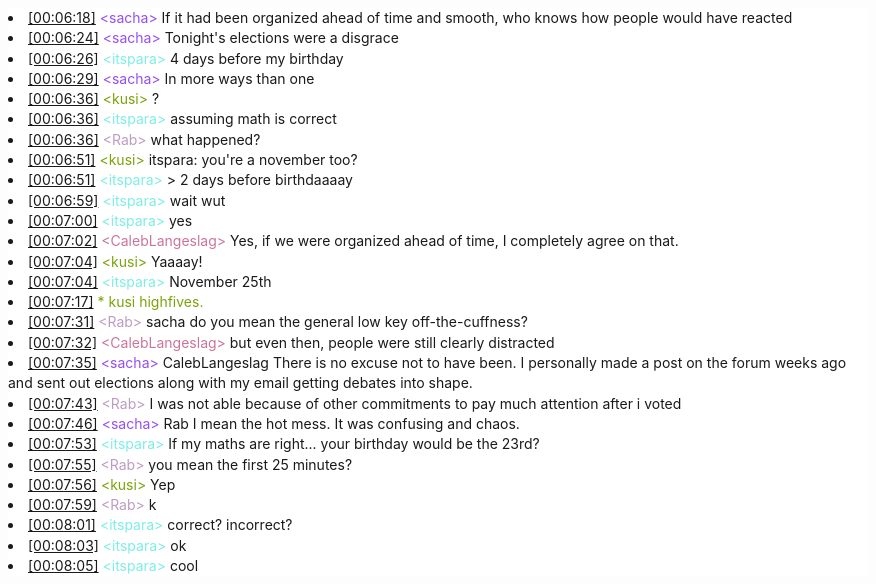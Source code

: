 <li class="logitem"><a href="#00:06:18" name="00:06:18" class="time">[00:06:18]</a> <span class="person" style="color:#954ef2">&lt;sacha&gt;</span> If it had been organized ahead of time and smooth, who knows how people would have reacted </li>
<li class="logitem"><a href="#00:06:24" name="00:06:24" class="time">[00:06:24]</a> <span class="person" style="color:#954ef2">&lt;sacha&gt;</span> Tonight's elections were a disgrace </li>
<li class="logitem"><a href="#00:06:26" name="00:06:26" class="time">[00:06:26]</a> <span class="person" style="color:#7deee6">&lt;itspara&gt;</span> 4 days before my birthday </li>
<li class="logitem"><a href="#00:06:29" name="00:06:29" class="time">[00:06:29]</a> <span class="person" style="color:#954ef2">&lt;sacha&gt;</span> In more ways than one </li>
<li class="logitem"><a href="#00:06:36" name="00:06:36" class="time">[00:06:36]</a> <span class="person" style="color:#7aa308">&lt;kusi&gt;</span> ? </li>
<li class="logitem"><a href="#00:06:36" name="00:06:36" class="time">[00:06:36]</a> <span class="person" style="color:#7deee6">&lt;itspara&gt;</span> assuming math is correct </li>
<li class="logitem"><a href="#00:06:36" name="00:06:36" class="time">[00:06:36]</a> <span class="person" style="color:#be9bc4">&lt;Rab&gt;</span> what happened? </li>
<li class="logitem"><a href="#00:06:51" name="00:06:51" class="time">[00:06:51]</a> <span class="person" style="color:#7aa308">&lt;kusi&gt;</span> itspara: you're a november too? </li>
<li class="logitem"><a href="#00:06:51" name="00:06:51" class="time">[00:06:51]</a> <span class="person" style="color:#7deee6">&lt;itspara&gt;</span> &gt; 2 days before birthdaaaay </li>
<li class="logitem"><a href="#00:06:59" name="00:06:59" class="time">[00:06:59]</a> <span class="person" style="color:#7deee6">&lt;itspara&gt;</span> wait wut </li>
<li class="logitem"><a href="#00:07:00" name="00:07:00" class="time">[00:07:00]</a> <span class="person" style="color:#7deee6">&lt;itspara&gt;</span> yes </li>
<li class="logitem"><a href="#00:07:02" name="00:07:02" class="time">[00:07:02]</a> <span class="person" style="color:#cc749c">&lt;CalebLangeslag&gt;</span> Yes, if we were organized ahead of time, I completely agree on that. </li>
<li class="logitem"><a href="#00:07:04" name="00:07:04" class="time">[00:07:04]</a> <span class="person" style="color:#7aa308">&lt;kusi&gt;</span> Yaaaay! </li>
<li class="logitem"><a href="#00:07:04" name="00:07:04" class="time">[00:07:04]</a> <span class="person" style="color:#7deee6">&lt;itspara&gt;</span> November 25th </li>
<li class="logitem"><a href="#00:07:17" name="00:07:17" class="time">[00:07:17]</a> <span class="person" style="color:#7aa308">* kusi highfives.</span> </li>
<li class="logitem"><a href="#00:07:31" name="00:07:31" class="time">[00:07:31]</a> <span class="person" style="color:#be9bc4">&lt;Rab&gt;</span> sacha do you mean the general low key off-the-cuffness? </li>
<li class="logitem"><a href="#00:07:32" name="00:07:32" class="time">[00:07:32]</a> <span class="person" style="color:#cc749c">&lt;CalebLangeslag&gt;</span> but even then, people were still clearly distracted </li>
<li class="logitem"><a href="#00:07:35" name="00:07:35" class="time">[00:07:35]</a> <span class="person" style="color:#954ef2">&lt;sacha&gt;</span> CalebLangeslag There is no excuse not to have been. I personally made a post on the forum weeks ago and sent out elections along with my email getting debates into shape. </li>
<li class="logitem"><a href="#00:07:43" name="00:07:43" class="time">[00:07:43]</a> <span class="person" style="color:#be9bc4">&lt;Rab&gt;</span> I was not able because of other commitments to pay much attention after i voted </li>
<li class="logitem"><a href="#00:07:46" name="00:07:46" class="time">[00:07:46]</a> <span class="person" style="color:#954ef2">&lt;sacha&gt;</span> Rab I mean the hot mess. It was confusing and chaos. </li>
<li class="logitem"><a href="#00:07:53" name="00:07:53" class="time">[00:07:53]</a> <span class="person" style="color:#7deee6">&lt;itspara&gt;</span> If my maths are right... your birthday would be the 23rd? </li>
<li class="logitem"><a href="#00:07:55" name="00:07:55" class="time">[00:07:55]</a> <span class="person" style="color:#be9bc4">&lt;Rab&gt;</span> you mean the first 25 minutes? </li>
<li class="logitem"><a href="#00:07:56" name="00:07:56" class="time">[00:07:56]</a> <span class="person" style="color:#7aa308">&lt;kusi&gt;</span> Yep </li>
<li class="logitem"><a href="#00:07:59" name="00:07:59" class="time">[00:07:59]</a> <span class="person" style="color:#be9bc4">&lt;Rab&gt;</span> k </li>
<li class="logitem"><a href="#00:08:01" name="00:08:01" class="time">[00:08:01]</a> <span class="person" style="color:#7deee6">&lt;itspara&gt;</span> correct? incorrect? </li>
<li class="logitem"><a href="#00:08:03" name="00:08:03" class="time">[00:08:03]</a> <span class="person" style="color:#7deee6">&lt;itspara&gt;</span> ok </li>
<li class="logitem"><a href="#00:08:05" name="00:08:05" class="time">[00:08:05]</a> <span class="person" style="color:#7deee6">&lt;itspara&gt;</span> cool </li>